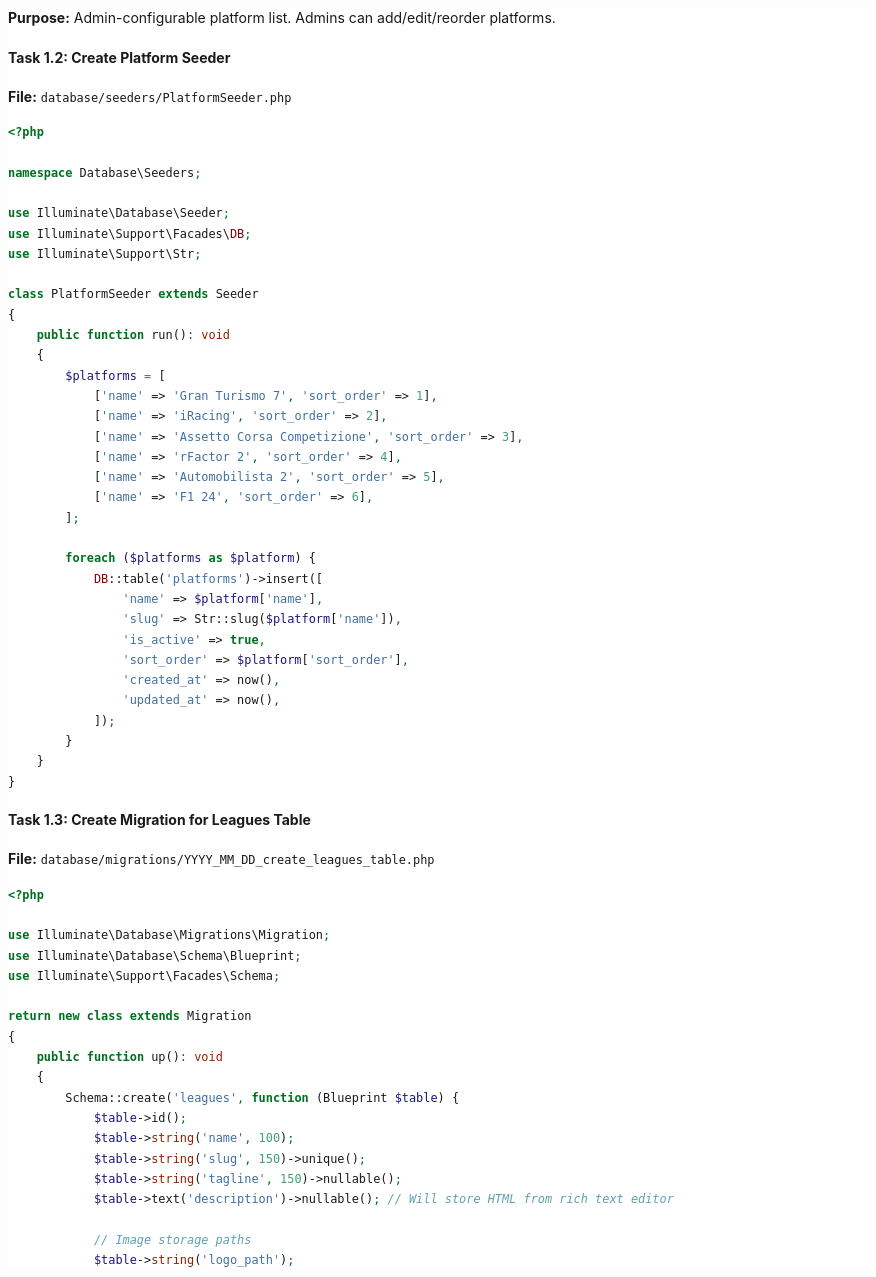 **Purpose:** Admin-configurable platform list. Admins can add/edit/reorder platforms.

#### Task 1.2: Create Platform Seeder

**File:** `database/seeders/PlatformSeeder.php`

```php
<?php

namespace Database\Seeders;

use Illuminate\Database\Seeder;
use Illuminate\Support\Facades\DB;
use Illuminate\Support\Str;

class PlatformSeeder extends Seeder
{
    public function run(): void
    {
        $platforms = [
            ['name' => 'Gran Turismo 7', 'sort_order' => 1],
            ['name' => 'iRacing', 'sort_order' => 2],
            ['name' => 'Assetto Corsa Competizione', 'sort_order' => 3],
            ['name' => 'rFactor 2', 'sort_order' => 4],
            ['name' => 'Automobilista 2', 'sort_order' => 5],
            ['name' => 'F1 24', 'sort_order' => 6],
        ];

        foreach ($platforms as $platform) {
            DB::table('platforms')->insert([
                'name' => $platform['name'],
                'slug' => Str::slug($platform['name']),
                'is_active' => true,
                'sort_order' => $platform['sort_order'],
                'created_at' => now(),
                'updated_at' => now(),
            ]);
        }
    }
}
```

#### Task 1.3: Create Migration for Leagues Table

**File:** `database/migrations/YYYY_MM_DD_create_leagues_table.php`

```php
<?php

use Illuminate\Database\Migrations\Migration;
use Illuminate\Database\Schema\Blueprint;
use Illuminate\Support\Facades\Schema;

return new class extends Migration
{
    public function up(): void
    {
        Schema::create('leagues', function (Blueprint $table) {
            $table->id();
            $table->string('name', 100);
            $table->string('slug', 150)->unique();
            $table->string('tagline', 150)->nullable();
            $table->text('description')->nullable(); // Will store HTML from rich text editor

            // Image storage paths
            $table->string('logo_path');
```

  [region: string]: TimezoneOption[];